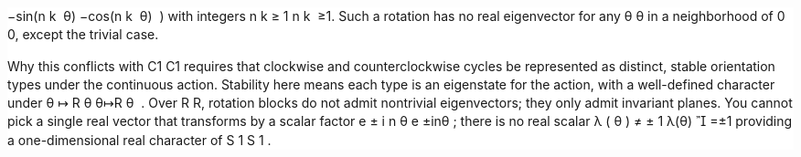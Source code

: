 −sin(n 
k
​
 θ)
−cos(n 
k
​
 θ)
​
 )
with integers 
n
k
≥
1
n 
k
​
 ≥1. Such a rotation has no real eigenvector for any 
θ
θ in a neighborhood of 
0
0, except the trivial case.

Why this conflicts with C1
C1 requires that clockwise and counterclockwise cycles be represented as distinct, stable orientation types under the continuous action. Stability here means each type is an eigenstate for the action, with a well-defined character under 
θ
↦
R
θ
θ↦R 
θ
​
 . Over 
R
R, rotation blocks do not admit nontrivial eigenvectors; they only admit invariant planes. You cannot pick a single real vector that transforms by a scalar factor 
e
±
i
n
θ
e 
±inθ
 ; there is no real scalar 
λ
(
θ
)
≠
±
1
λ(θ)

=±1 providing a one-dimensional real character of 
S
1
S 
1
 .
